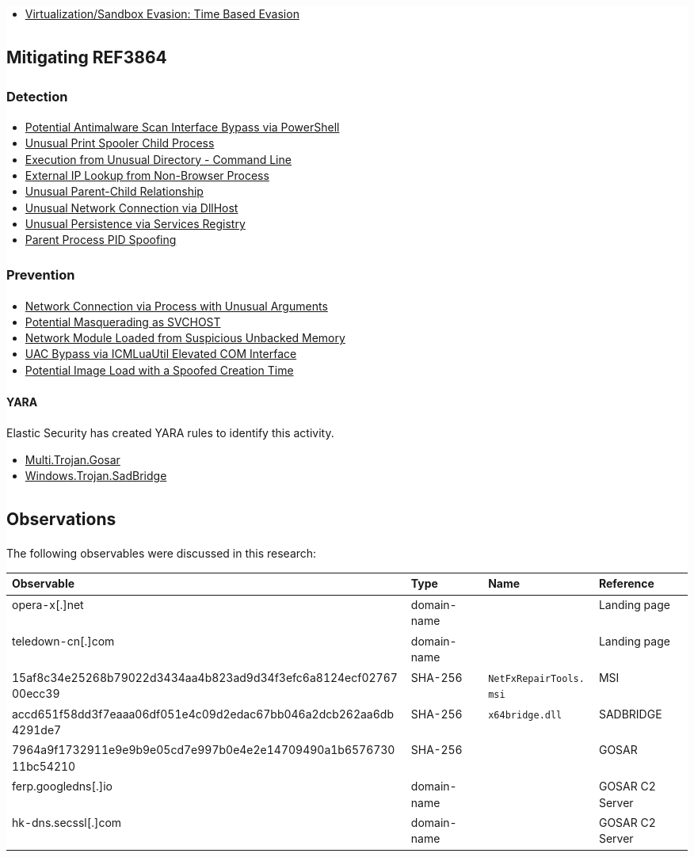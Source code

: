 * [Virtualization/Sandbox Evasion: Time Based Evasion](https://attack.mitre.org/techniques/T1497/003/)

## Mitigating REF3864

### Detection

- [Potential Antimalware Scan Interface Bypass via PowerShell](https://github.com/elastic/detection-rules/blob/main/rules/windows/defense_evasion_amsi_bypass_powershell.toml)  
- [Unusual Print Spooler Child Process](https://github.com/elastic/detection-rules/blob/main/rules/windows/privilege_escalation_unusual_printspooler_childprocess.toml)  
- [Execution from Unusual Directory - Command Line](https://github.com/elastic/detection-rules/blob/main/rules/windows/execution_from_unusual_path_cmdline.toml)  
- [External IP Lookup from Non-Browser Process](https://www.elastic.co/guide/en/security/current/external-ip-lookup-from-non-browser-process.html)  
- [Unusual Parent-Child Relationship](https://github.com/elastic/detection-rules/blob/main/rules/windows/privilege_escalation_unusual_parentchild_relationship.toml)  
- [Unusual Network Connection via DllHost](https://github.com/elastic/detection-rules/blob/main/rules/windows/defense_evasion_unusual_network_connection_via_dllhost.toml)  
- [Unusual Persistence via Services Registry](https://github.com/elastic/detection-rules/blob/main/rules/windows/persistence_services_registry.toml)  
- [Parent Process PID Spoofing](https://github.com/elastic/detection-rules/blob/main/rules/windows/defense_evasion_parent_process_pid_spoofing.toml)

### Prevention

- [Network Connection via Process with Unusual Arguments](https://github.com/elastic/endpoint-rules/blob/main/rules/windows/defense_evasion_masquerading_process_with_unusual_args_and_netcon.toml)  
- [Potential Masquerading as SVCHOST](https://github.com/elastic/endpoint-rules/blob/main/rules/windows/defense_evasion_unusual_svchost.toml)  
- [Network Module Loaded from Suspicious Unbacked Memory](https://github.com/elastic/endpoint-rules/blob/main/rules/windows/defense_evasion_netcon_dll_suspicious_callstack.toml)  
- [UAC Bypass via ICMLuaUtil Elevated COM Interface](https://github.com/elastic/endpoint-rules/blob/95b23ae32ce1445a8a2f333dab973de313b14016/rules/windows/privilege_escalation_uac_bypass_com_interface_icmluautil.toml)  
- [Potential Image Load with a Spoofed Creation Time](https://github.com/elastic/endpoint-rules/blob/main/rules/windows/defense_evasion_susp_imageload_timestomp.toml)

#### YARA

Elastic Security has created YARA rules to identify this activity. 

- [Multi.Trojan.Gosar](https://github.com/elastic/protections-artifacts/blob/main/yara/rules/Multi_Trojan_Gosar.yar)  
- [Windows.Trojan.SadBridge](https://github.com/elastic/protections-artifacts/blob/main/yara/rules/Windows_Trojan_SadBridge.yar)

## Observations

The following observables were discussed in this research:

| Observable | Type | Name | Reference |
| :---- | :---- | :---- | :---- |
| opera-x[.]net | domain-name |  | Landing page |
| teledown-cn[.]com | domain-name |  | Landing page |
| 15af8c34e25268b79022d3434aa4b823ad9d34f3efc6a8124ecf0276700ecc39 | SHA-256 | `NetFxRepairTools.msi` | MSI |
| accd651f58dd3f7eaaa06df051e4c09d2edac67bb046a2dcb262aa6db4291de7 | SHA-256 | `x64bridge.dll` | SADBRIDGE |
| 7964a9f1732911e9e9b9e05cd7e997b0e4e2e14709490a1b657673011bc54210 | SHA-256 |  | GOSAR |
| ferp.googledns[.]io | domain-name |  | GOSAR C2 Server |
| hk-dns.secssl[.]com | domain-name |  | GOSAR C2 Server |